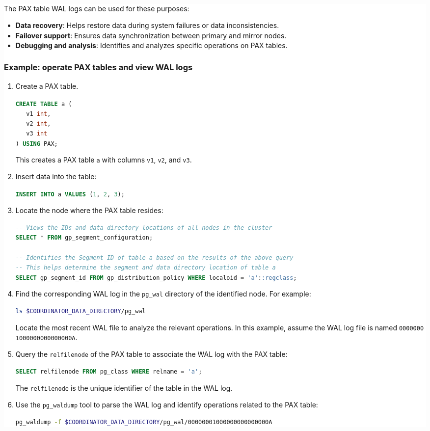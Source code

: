 The PAX table WAL logs can be used for these purposes:

- **Data recovery**: Helps restore data during system failures or data inconsistencies.
- **Failover support**: Ensures data synchronization between primary and mirror nodes.
- **Debugging and analysis**: Identifies and analyzes specific operations on PAX tables.

### Example: operate PAX tables and view WAL logs

1. Create a PAX table.

    ```sql
    CREATE TABLE a (
       v1 int,
       v2 int,
       v3 int
    ) USING PAX;
    ```

    This creates a PAX table `a` with columns `v1`, `v2`, and `v3`.

2. Insert data into the table:

    ```sql
    INSERT INTO a VALUES (1, 2, 3);
    ```

3. Locate the node where the PAX table resides:

    ```sql
    -- Views the IDs and data directory locations of all nodes in the cluster
    SELECT * FROM gp_segment_configuration;

    -- Identifies the Segment ID of table a based on the results of the above query
    -- This helps determine the segment and data directory location of table a
    SELECT gp_segment_id FROM gp_distribution_policy WHERE localoid = 'a'::regclass;
    ```

4. Find the corresponding WAL log in the `pg_wal` directory of the identified node. For example:

    ``` bash
    ls $COORDINATOR_DATA_DIRECTORY/pg_wal
    ```

    Locate the most recent WAL file to analyze the relevant operations. In this example, assume the WAL log file is named `00000001000000000000000A`.

5.  Query the `relfilenode` of the PAX table to associate the WAL log with the PAX table:

    ```sql
    SELECT relfilenode FROM pg_class WHERE relname = 'a';
    ```

    The `relfilenode` is the unique identifier of the table in the WAL log.

6.  Use the `pg_waldump` tool to parse the WAL log and identify operations related to the PAX table:

    ```bash
    pg_waldump -f $COORDINATOR_DATA_DIRECTORY/pg_wal/00000001000000000000000A
    ```

